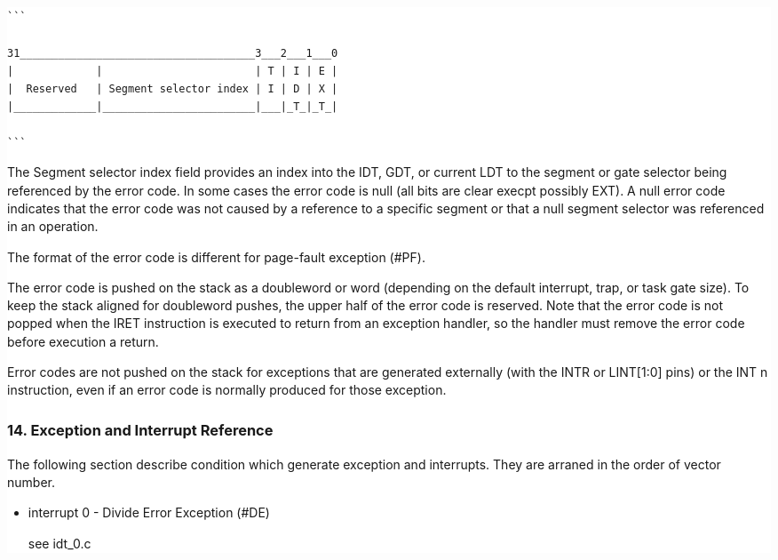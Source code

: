     ```

    31_____________________________________3___2___1___0
    |             |                        | T | I | E |
    |  Reserved   | Segment selector index | I | D | X |
    |_____________|________________________|___|_T_|_T_|

    ```

  The Segment selector index field provides an index into the IDT, GDT, or
  current LDT to the segment or gate selector being referenced by the error
  code. In some cases the error code is null (all bits are clear execpt 
  possibly EXT). A null error code indicates that the error code was not caused
  by a reference to a specific segment or that a null segment selector was
  referenced in an operation.

  The format of the error code is different for page-fault exception (#PF).
  
  The error code is pushed on the stack as a doubleword or word (depending on
  the default interrupt, trap, or task gate size). To keep the stack aligned
  for doubleword pushes, the upper half of the error code is reserved. Note
  that the error code is not popped when the IRET instruction is executed to
  return from an exception handler, so the handler must remove the error code
  before execution a return.

  Error codes are not pushed on the stack for exceptions that are generated 
  externally (with the INTR or LINT[1:0] pins) or the INT n instruction, 
  even if an error code is normally produced for those exception.

### 14. Exception and Interrupt Reference
 
  The following section describe condition which generate exception and 
  interrupts. They are arraned in the order of vector number.

  * interrupt 0 - Divide Error Exception (#DE)

    see idt_0.c
  

